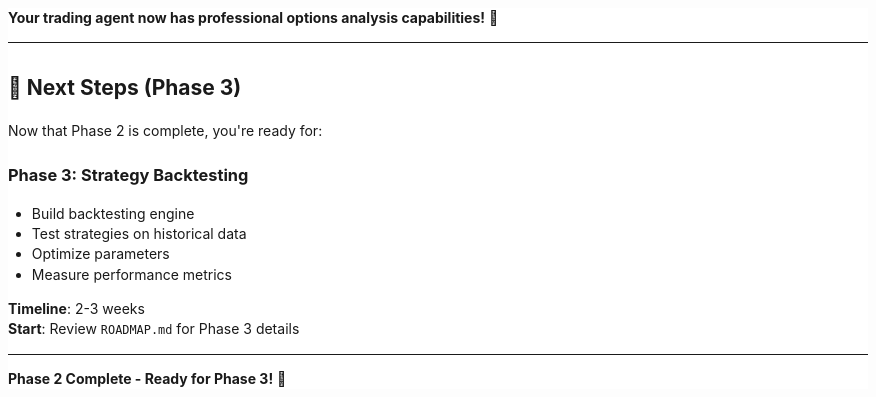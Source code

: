 **Your trading agent now has professional options analysis capabilities!** 🚀

---

## 🚀 **Next Steps (Phase 3)**

Now that Phase 2 is complete, you're ready for:

### **Phase 3: Strategy Backtesting**
- Build backtesting engine
- Test strategies on historical data
- Optimize parameters
- Measure performance metrics

**Timeline**: 2-3 weeks  
**Start**: Review `ROADMAP.md` for Phase 3 details

---

**Phase 2 Complete - Ready for Phase 3!** 🎉
